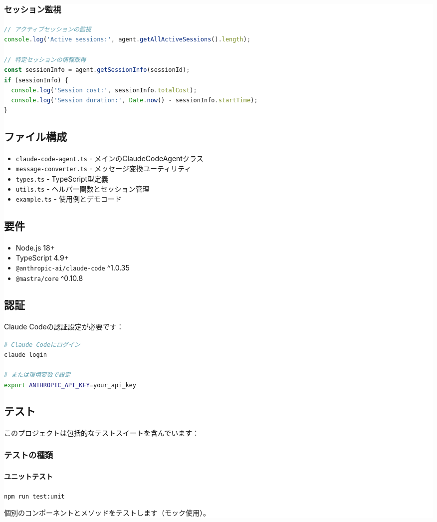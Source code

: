 ```typescript
```

### セッション監視

```typescript
// アクティブセッションの監視
console.log('Active sessions:', agent.getAllActiveSessions().length);

// 特定セッションの情報取得
const sessionInfo = agent.getSessionInfo(sessionId);
if (sessionInfo) {
  console.log('Session cost:', sessionInfo.totalCost);
  console.log('Session duration:', Date.now() - sessionInfo.startTime);
}
```

## ファイル構成

- `claude-code-agent.ts` - メインのClaudeCodeAgentクラス
- `message-converter.ts` - メッセージ変換ユーティリティ
- `types.ts` - TypeScript型定義
- `utils.ts` - ヘルパー関数とセッション管理
- `example.ts` - 使用例とデモコード

## 要件

- Node.js 18+
- TypeScript 4.9+
- `@anthropic-ai/claude-code` ^1.0.35
- `@mastra/core` ^0.10.8

## 認証

Claude Codeの認証設定が必要です：

```bash
# Claude Codeにログイン
claude login

# または環境変数で設定
export ANTHROPIC_API_KEY=your_api_key
```

## テスト

このプロジェクトは包括的なテストスイートを含んでいます：

### テストの種類

#### ユニットテスト
```bash
npm run test:unit
```
個別のコンポーネントとメソッドをテストします（モック使用）。
